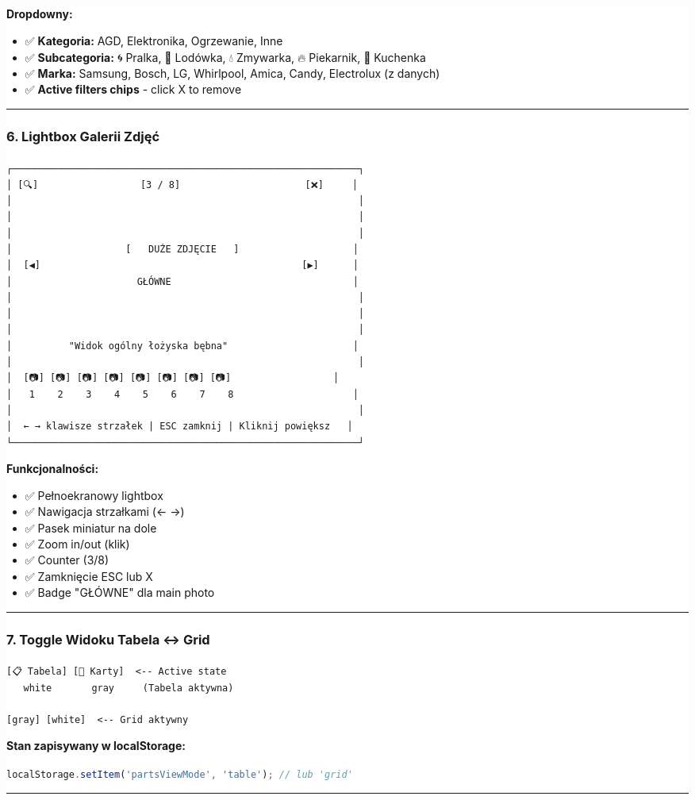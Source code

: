 **Dropdowny:**
- ✅ **Kategoria:** AGD, Elektronika, Ogrzewanie, Inne
- ✅ **Subcategoria:** 🌀 Pralka, 🧊 Lodówka, 💧 Zmywarka, 🔥 Piekarnik, 🍳 Kuchenka
- ✅ **Marka:** Samsung, Bosch, LG, Whirlpool, Amica, Candy, Electrolux (z danych)
- ✅ **Active filters chips** - click X to remove

---

### 6. **Lightbox Galerii Zdjęć**

```
┌─────────────────────────────────────────────────────────────┐
│ [🔍]                  [3 / 8]                      [❌]     │
│                                                             │
│                                                             │
│                                                             │
│                    [   DUŻE ZDJĘCIE   ]                    │
│  [◀]                                              [▶]      │
│                      GŁÓWNE                                │
│                                                             │
│                                                             │
│                                                             │
│          "Widok ogólny łożyska bębna"                      │
│                                                             │
│  [📷] [📷] [📷] [📷] [📷] [📷] [📷] [📷]                  │
│   1    2    3    4    5    6    7    8                     │
│                                                             │
│  ← → klawisze strzałek | ESC zamknij | Kliknij powiększ   │
└─────────────────────────────────────────────────────────────┘
```

**Funkcjonalności:**
- ✅ Pełnoekranowy lightbox
- ✅ Nawigacja strzałkami (← →)
- ✅ Pasek miniatur na dole
- ✅ Zoom in/out (klik)
- ✅ Counter (3/8)
- ✅ Zamknięcie ESC lub X
- ✅ Badge "GŁÓWNE" dla main photo

---

### 7. **Toggle Widoku Tabela ↔ Grid**

```
[📋 Tabela] [🎴 Karty]  <-- Active state
   white       gray     (Tabela aktywna)

[gray] [white]  <-- Grid aktywny
```

**Stan zapisywany w localStorage:**
```javascript
localStorage.setItem('partsViewMode', 'table'); // lub 'grid'
```

---
